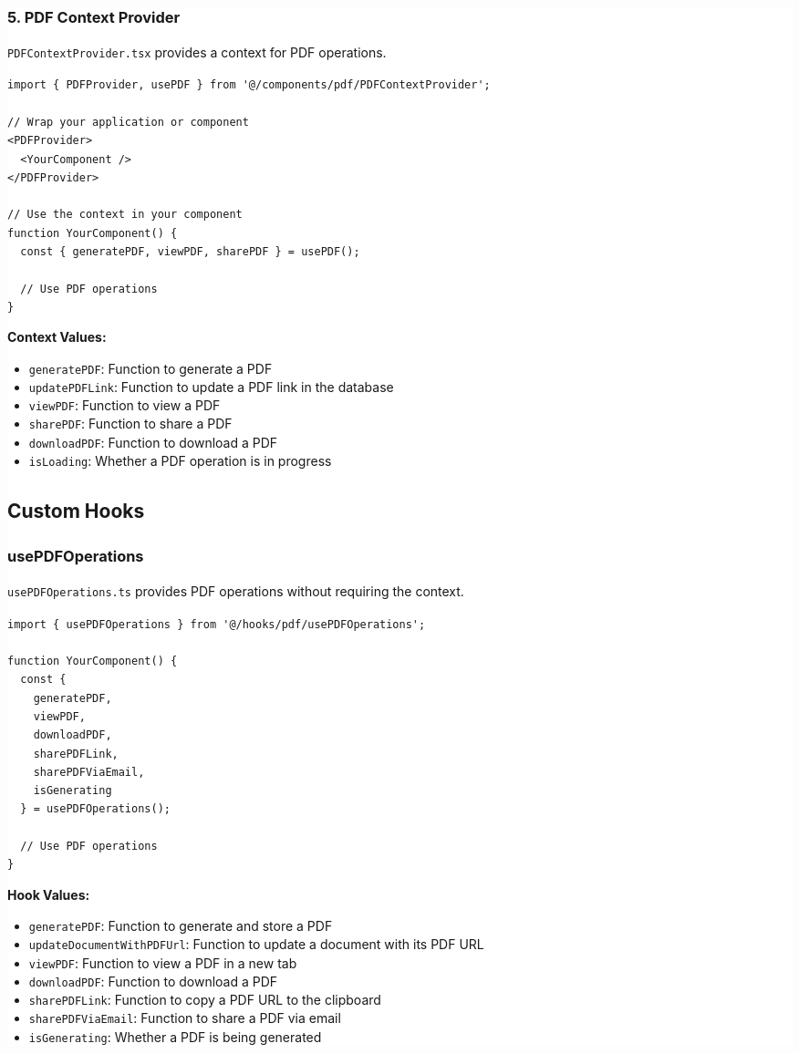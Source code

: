 ### 5. PDF Context Provider

`PDFContextProvider.tsx` provides a context for PDF operations.

```tsx
import { PDFProvider, usePDF } from '@/components/pdf/PDFContextProvider';

// Wrap your application or component
<PDFProvider>
  <YourComponent />
</PDFProvider>

// Use the context in your component
function YourComponent() {
  const { generatePDF, viewPDF, sharePDF } = usePDF();
  
  // Use PDF operations
}
```

**Context Values:**
- `generatePDF`: Function to generate a PDF
- `updatePDFLink`: Function to update a PDF link in the database
- `viewPDF`: Function to view a PDF
- `sharePDF`: Function to share a PDF
- `downloadPDF`: Function to download a PDF
- `isLoading`: Whether a PDF operation is in progress

## Custom Hooks

### usePDFOperations

`usePDFOperations.ts` provides PDF operations without requiring the context.

```tsx
import { usePDFOperations } from '@/hooks/pdf/usePDFOperations';

function YourComponent() {
  const { 
    generatePDF, 
    viewPDF, 
    downloadPDF, 
    sharePDFLink, 
    sharePDFViaEmail, 
    isGenerating 
  } = usePDFOperations();
  
  // Use PDF operations
}
```

**Hook Values:**
- `generatePDF`: Function to generate and store a PDF
- `updateDocumentWithPDFUrl`: Function to update a document with its PDF URL
- `viewPDF`: Function to view a PDF in a new tab
- `downloadPDF`: Function to download a PDF
- `sharePDFLink`: Function to copy a PDF URL to the clipboard
- `sharePDFViaEmail`: Function to share a PDF via email
- `isGenerating`: Whether a PDF is being generated
